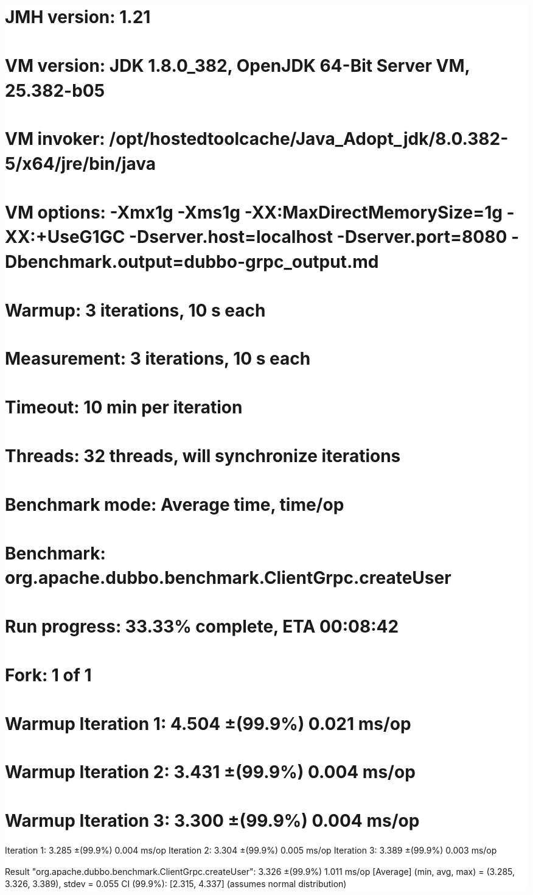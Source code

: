 
# JMH version: 1.21
# VM version: JDK 1.8.0_382, OpenJDK 64-Bit Server VM, 25.382-b05
# VM invoker: /opt/hostedtoolcache/Java_Adopt_jdk/8.0.382-5/x64/jre/bin/java
# VM options: -Xmx1g -Xms1g -XX:MaxDirectMemorySize=1g -XX:+UseG1GC -Dserver.host=localhost -Dserver.port=8080 -Dbenchmark.output=dubbo-grpc_output.md
# Warmup: 3 iterations, 10 s each
# Measurement: 3 iterations, 10 s each
# Timeout: 10 min per iteration
# Threads: 32 threads, will synchronize iterations
# Benchmark mode: Average time, time/op
# Benchmark: org.apache.dubbo.benchmark.ClientGrpc.createUser

# Run progress: 33.33% complete, ETA 00:08:42
# Fork: 1 of 1
# Warmup Iteration   1: 4.504 ±(99.9%) 0.021 ms/op
# Warmup Iteration   2: 3.431 ±(99.9%) 0.004 ms/op
# Warmup Iteration   3: 3.300 ±(99.9%) 0.004 ms/op
Iteration   1: 3.285 ±(99.9%) 0.004 ms/op
Iteration   2: 3.304 ±(99.9%) 0.005 ms/op
Iteration   3: 3.389 ±(99.9%) 0.003 ms/op


Result "org.apache.dubbo.benchmark.ClientGrpc.createUser":
  3.326 ±(99.9%) 1.011 ms/op [Average]
  (min, avg, max) = (3.285, 3.326, 3.389), stdev = 0.055
  CI (99.9%): [2.315, 4.337] (assumes normal distribution)
